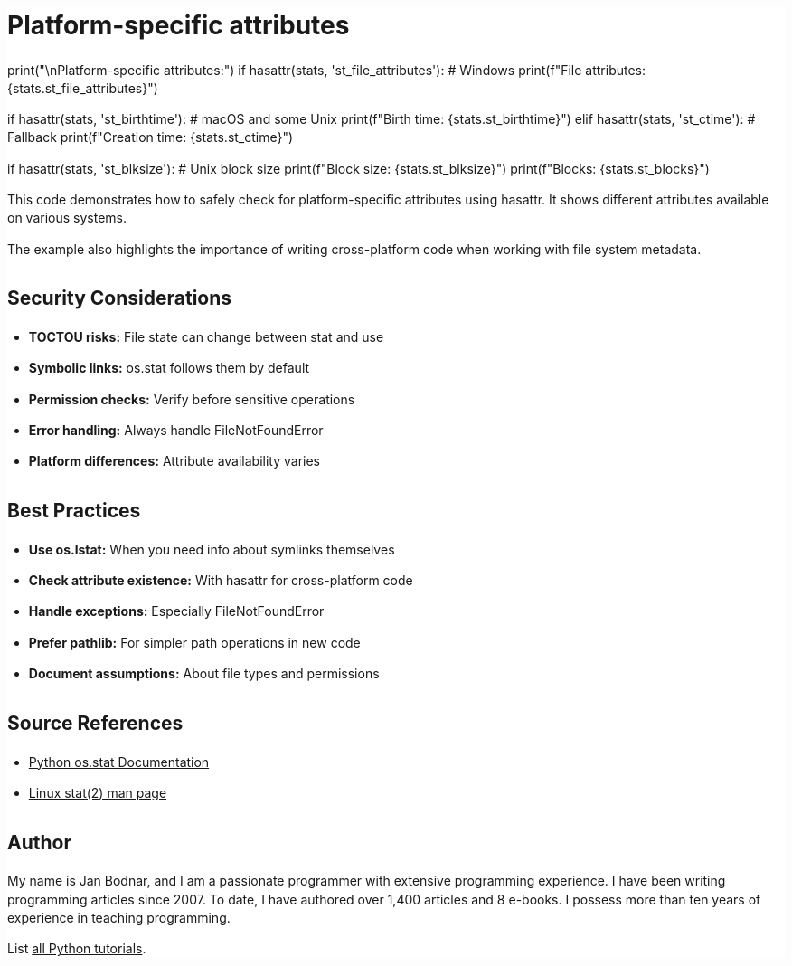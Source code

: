 # Platform-specific attributes
print("\nPlatform-specific attributes:")
if hasattr(stats, 'st_file_attributes'):  # Windows
    print(f"File attributes: {stats.st_file_attributes}")
    
if hasattr(stats, 'st_birthtime'):  # macOS and some Unix
    print(f"Birth time: {stats.st_birthtime}")
elif hasattr(stats, 'st_ctime'):  # Fallback
    print(f"Creation time: {stats.st_ctime}")

if hasattr(stats, 'st_blksize'):  # Unix block size
    print(f"Block size: {stats.st_blksize}")
    print(f"Blocks: {stats.st_blocks}")

This code demonstrates how to safely check for platform-specific attributes
using hasattr. It shows different attributes available on various systems.

The example also highlights the importance of writing cross-platform code
when working with file system metadata.

## Security Considerations

- **TOCTOU risks:** File state can change between stat and use

- **Symbolic links:** os.stat follows them by default

- **Permission checks:** Verify before sensitive operations

- **Error handling:** Always handle FileNotFoundError

- **Platform differences:** Attribute availability varies

## Best Practices

- **Use os.lstat:** When you need info about symlinks themselves

- **Check attribute existence:** With hasattr for cross-platform code

- **Handle exceptions:** Especially FileNotFoundError

- **Prefer pathlib:** For simpler path operations in new code

- **Document assumptions:** About file types and permissions

## Source References

- [Python os.stat Documentation](https://docs.python.org/3/library/os.html#os.stat)

- [Linux stat(2) man page](https://man7.org/linux/man-pages/man2/stat.2.html)

## Author

My name is Jan Bodnar, and I am a passionate programmer with extensive
programming experience. I have been writing programming articles since 2007.
To date, I have authored over 1,400 articles and 8 e-books. I possess more
than ten years of experience in teaching programming.

List [all Python tutorials](/python/).